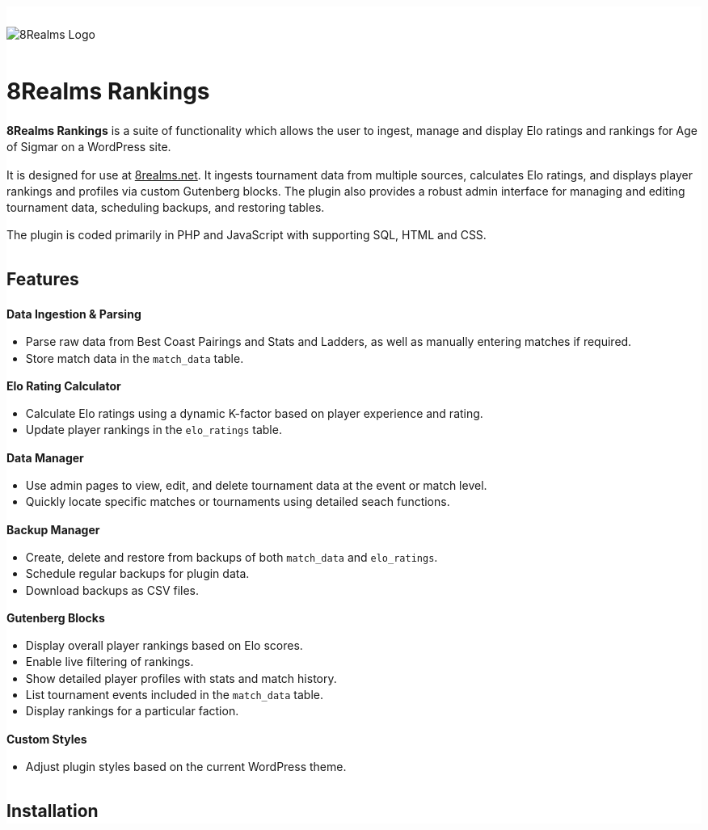 <br/>
<picture>
  <source media="(prefers-color-scheme: dark)" srcset="https://8realms.net/wp-content/uploads/2024/06/8realmswhite.png">
  <source media="(prefers-color-scheme: light)" srcset="https://8realms.net/wp-content/uploads/2025/03/8realms.png">
  <img alt="8Realms Logo" src="https://8realms.net/wp-content/uploads/2024/06/8realmswhite.png" width="50%" align="middle">
</picture>
<br/>

# 8Realms Rankings

**8Realms Rankings** is a suite of functionality which allows the user to ingest, manage and display Elo ratings and rankings for Age of Sigmar on a WordPress site.

It is designed for use at [8realms.net](https://8realms.net). It ingests tournament data from multiple sources, calculates Elo ratings, and displays player rankings and profiles via custom Gutenberg blocks. The plugin also provides a robust admin interface for managing and editing tournament data, scheduling backups, and restoring tables.

The plugin is coded primarily in PHP and JavaScript with supporting SQL, HTML and CSS.


## Features

**Data Ingestion & Parsing**
  - Parse raw data from Best Coast Pairings and Stats and Ladders, as well as manually entering matches if required.
  - Store match data in the `match_data` table.

**Elo Rating Calculator**  
  - Calculate Elo ratings using a dynamic K-factor based on player experience and rating.
  - Update player rankings in the `elo_ratings` table.

**Data Manager**  
  - Use admin pages to view, edit, and delete tournament data at the event or match level.
  - Quickly locate specific matches or tournaments using detailed seach functions.

**Backup Manager**  
  - Create, delete and restore from backups of both `match_data` and `elo_ratings`.
  - Schedule regular backups for plugin data.
  - Download backups as CSV files.

**Gutenberg Blocks**
  - Display overall player rankings based on Elo scores.
  - Enable live filtering of rankings.
  - Show detailed player profiles with stats and match history.
  - List tournament events included in the `match_data` table.
  - Display rankings for a particular faction.

**Custom Styles**  
  - Adjust plugin styles based on the current WordPress theme.

## Installation
